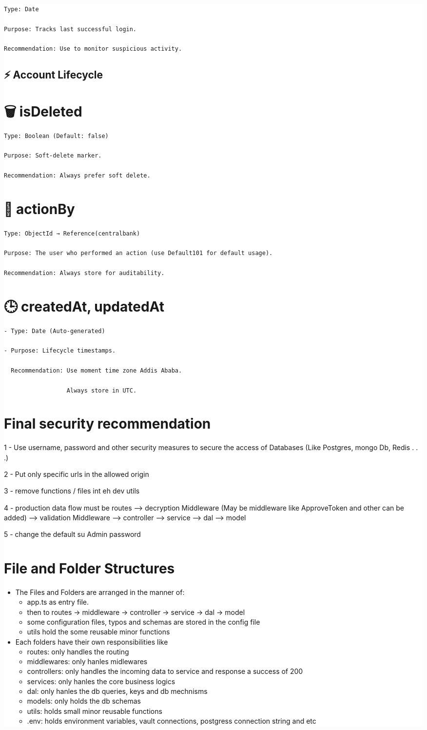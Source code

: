     Type: Date

    Purpose: Tracks last successful login.

    Recommendation: Use to monitor suspicious activity.

## ⚡ Account Lifecycle

# 🗑️ isDeleted

    Type: Boolean (Default: false)

    Purpose: Soft-delete marker.

    Recommendation: Always prefer soft delete.

# 👤 actionBy

    Type: ObjectId → Reference(centralbank)

    Purpose: The user who performed an action (use Default101 for default usage).

    Recommendation: Always store for auditability.

# 🕒 createdAt, updatedAt

    - Type: Date (Auto-generated)

    - Purpose: Lifecycle timestamps.

      Recommendation: Use moment time zone Addis Ababa.

                      Always store in UTC.

# Final security recommendation

1 - Use username, password and other security measures to secure the access of Databases (Like Postgres, mongo Db, Redis . . .)

2 - Put only specific urls in the allowed origin

3 - remove functions / files int eh dev utils

4 - production data flow must be routes --> decryption Middleware (May be middleware like ApproveToken and other can be added) --> validation Middleware --> controller --> service --> dal --> model

5 - change the default su Admin password

# File and Folder Structures

- The Files and Folders are arranged in the manner of:
  - app.ts as entry file.
  - then to routes -> middleware -> controller -> service -> dal -> model
  - some configuration files, typos and schemas are stored in the config file
  - utils hold the some reusable minor functions
- Each folders have their own responsibilities like
  - routes: only handles the routing
  - middlewares: only hanles midlewares
  - controllers: only handles the incoming data to service and response a success of 200
  - services: only hanles the core business logics
  - dal: only hanles the db queries, keys and db mechnisms
  - models: only holds the db schemas
  - utils: holds small minor reusable functions
  - .env: holds environment variables, vault connections, postgress connection string and etc

